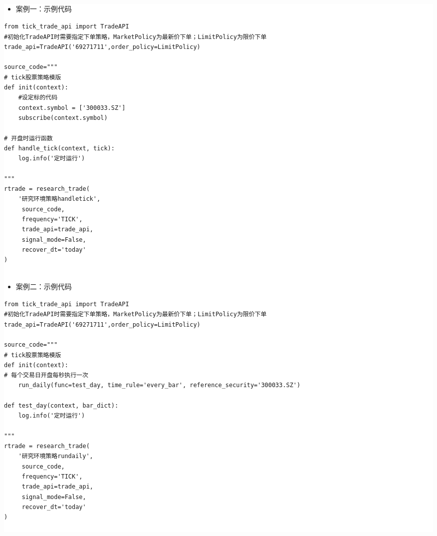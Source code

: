 - 案例一：示例代码

```
from tick_trade_api import TradeAPI
#初始化TradeAPI时需要指定下单策略，MarketPolicy为最新价下单；LimitPolicy为限价下单
trade_api=TradeAPI('69271711',order_policy=LimitPolicy)

source_code="""
# tick股票策略模版
def init(context):
    #设定标的代码
    context.symbol = ['300033.SZ']
    subscribe(context.symbol)

# 开盘时运行函数
def handle_tick(context, tick):
    log.info('定时运行')

"""
rtrade = research_trade(
    '研究环境策略handletick',
     source_code,
     frequency='TICK', 
     trade_api=trade_api,
     signal_mode=False,
     recover_dt='today'
)
​
```

- 案例二：示例代码

```
from tick_trade_api import TradeAPI
#初始化TradeAPI时需要指定下单策略，MarketPolicy为最新价下单；LimitPolicy为限价下单
trade_api=TradeAPI('69271711',order_policy=LimitPolicy)

source_code="""
# tick股票策略模版
def init(context):
# 每个交易日开盘每秒执行一次
    run_daily(func=test_day, time_rule='every_bar', reference_security='300033.SZ')

def test_day(context, bar_dict):
    log.info('定时运行')

"""
rtrade = research_trade(
    '研究环境策略rundaily',
     source_code,
     frequency='TICK', 
     trade_api=trade_api,
     signal_mode=False,
     recover_dt='today'
)
​
```
